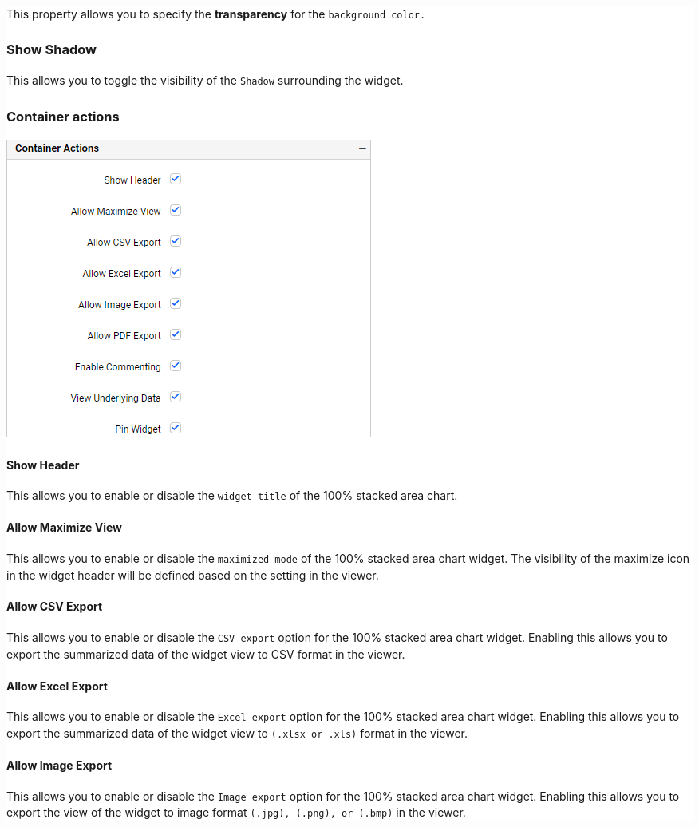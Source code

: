 This property allows you to specify the **transparency** for the `background color.`

### Show Shadow

This allows you to toggle the visibility of the `Shadow` surrounding the widget.

### Container actions

![Container Actions](/static/assets/embedded/visualizing-data/visualization-widgets/images/container-actions.png)

#### Show Header

This allows you to enable or disable the `widget title` of the 100% stacked area chart. 

#### Allow Maximize View

This allows you to enable or disable the `maximized mode` of the 100% stacked area chart widget. The visibility of the maximize icon in the widget header will be defined based on the setting in the viewer.

#### Allow CSV Export

This allows you to enable or disable the `CSV export` option for the 100% stacked area chart widget. Enabling this allows you to export the summarized data of the widget view to CSV format in the viewer.

#### Allow Excel Export

This allows you to enable or disable the `Excel export` option for the 100% stacked area chart widget. Enabling this allows you to export the summarized data of the widget view to `(.xlsx or .xls)` format in the viewer.

#### Allow Image Export

This allows you to enable or disable the `Image export` option for the 100% stacked area chart widget. Enabling this allows you to export the view of the widget to image format `(.jpg), (.png), or (.bmp)` in the viewer.

